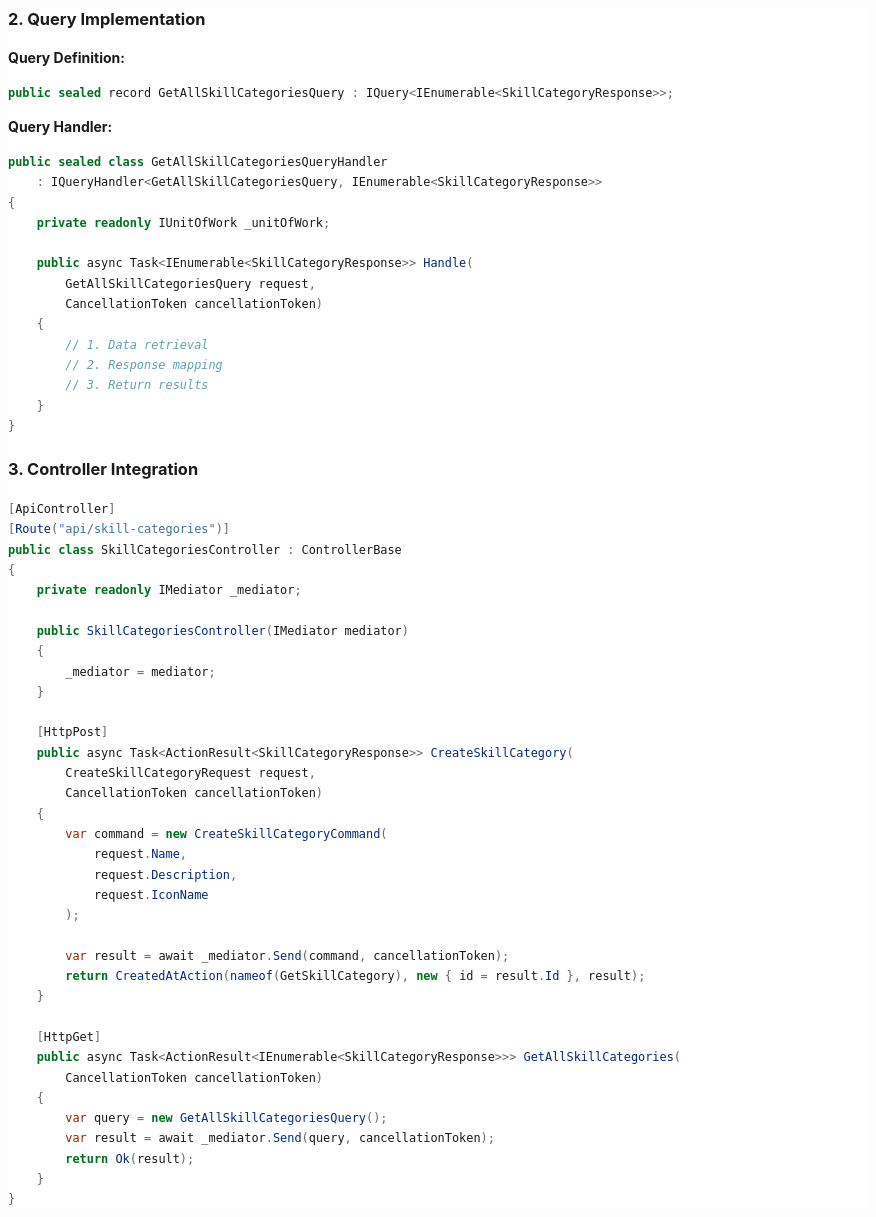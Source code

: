 ### 2. Query Implementation

**Query Definition:**

```csharp
public sealed record GetAllSkillCategoriesQuery : IQuery<IEnumerable<SkillCategoryResponse>>;
```

**Query Handler:**

```csharp
public sealed class GetAllSkillCategoriesQueryHandler
    : IQueryHandler<GetAllSkillCategoriesQuery, IEnumerable<SkillCategoryResponse>>
{
    private readonly IUnitOfWork _unitOfWork;

    public async Task<IEnumerable<SkillCategoryResponse>> Handle(
        GetAllSkillCategoriesQuery request,
        CancellationToken cancellationToken)
    {
        // 1. Data retrieval
        // 2. Response mapping
        // 3. Return results
    }
}
```

### 3. Controller Integration

```csharp
[ApiController]
[Route("api/skill-categories")]
public class SkillCategoriesController : ControllerBase
{
    private readonly IMediator _mediator;

    public SkillCategoriesController(IMediator mediator)
    {
        _mediator = mediator;
    }

    [HttpPost]
    public async Task<ActionResult<SkillCategoryResponse>> CreateSkillCategory(
        CreateSkillCategoryRequest request,
        CancellationToken cancellationToken)
    {
        var command = new CreateSkillCategoryCommand(
            request.Name,
            request.Description,
            request.IconName
        );

        var result = await _mediator.Send(command, cancellationToken);
        return CreatedAtAction(nameof(GetSkillCategory), new { id = result.Id }, result);
    }

    [HttpGet]
    public async Task<ActionResult<IEnumerable<SkillCategoryResponse>>> GetAllSkillCategories(
        CancellationToken cancellationToken)
    {
        var query = new GetAllSkillCategoriesQuery();
        var result = await _mediator.Send(query, cancellationToken);
        return Ok(result);
    }
}
```